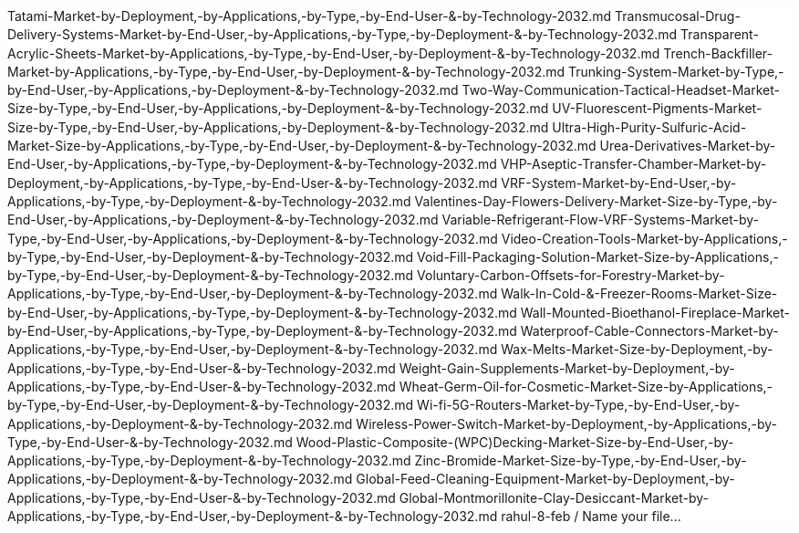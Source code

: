 Tatami-Market-by-Deployment,-by-Applications,-by-Type,-by-End-User-&-by-Technology-2032.md
Transmucosal-Drug-Delivery-Systems-Market-by-End-User,-by-Applications,-by-Type,-by-Deployment-&-by-Technology-2032.md
Transparent-Acrylic-Sheets-Market-by-Applications,-by-Type,-by-End-User,-by-Deployment-&-by-Technology-2032.md
Trench-Backfiller-Market-by-Applications,-by-Type,-by-End-User,-by-Deployment-&-by-Technology-2032.md
Trunking-System-Market-by-Type,-by-End-User,-by-Applications,-by-Deployment-&-by-Technology-2032.md
Two-Way-Communication-Tactical-Headset-Market-Size-by-Type,-by-End-User,-by-Applications,-by-Deployment-&-by-Technology-2032.md
UV-Fluorescent-Pigments-Market-Size-by-Type,-by-End-User,-by-Applications,-by-Deployment-&-by-Technology-2032.md
Ultra-High-Purity-Sulfuric-Acid-Market-Size-by-Applications,-by-Type,-by-End-User,-by-Deployment-&-by-Technology-2032.md
Urea-Derivatives-Market-by-End-User,-by-Applications,-by-Type,-by-Deployment-&-by-Technology-2032.md
VHP-Aseptic-Transfer-Chamber-Market-by-Deployment,-by-Applications,-by-Type,-by-End-User-&-by-Technology-2032.md
VRF-System-Market-by-End-User,-by-Applications,-by-Type,-by-Deployment-&-by-Technology-2032.md
Valentines-Day-Flowers-Delivery-Market-Size-by-Type,-by-End-User,-by-Applications,-by-Deployment-&-by-Technology-2032.md
Variable-Refrigerant-Flow-VRF-Systems-Market-by-Type,-by-End-User,-by-Applications,-by-Deployment-&-by-Technology-2032.md
Video-Creation-Tools-Market-by-Applications,-by-Type,-by-End-User,-by-Deployment-&-by-Technology-2032.md
Void-Fill-Packaging-Solution-Market-Size-by-Applications,-by-Type,-by-End-User,-by-Deployment-&-by-Technology-2032.md
Voluntary-Carbon-Offsets-for-Forestry-Market-by-Applications,-by-Type,-by-End-User,-by-Deployment-&-by-Technology-2032.md
Walk-In-Cold-&-Freezer-Rooms-Market-Size-by-End-User,-by-Applications,-by-Type,-by-Deployment-&-by-Technology-2032.md
Wall-Mounted-Bioethanol-Fireplace-Market-by-End-User,-by-Applications,-by-Type,-by-Deployment-&-by-Technology-2032.md
Waterproof-Cable-Connectors-Market-by-Applications,-by-Type,-by-End-User,-by-Deployment-&-by-Technology-2032.md
Wax-Melts-Market-Size-by-Deployment,-by-Applications,-by-Type,-by-End-User-&-by-Technology-2032.md
Weight-Gain-Supplements-Market-by-Deployment,-by-Applications,-by-Type,-by-End-User-&-by-Technology-2032.md
Wheat-Germ-Oil-for-Cosmetic-Market-Size-by-Applications,-by-Type,-by-End-User,-by-Deployment-&-by-Technology-2032.md
Wi-fi-5G-Routers-Market-by-Type,-by-End-User,-by-Applications,-by-Deployment-&-by-Technology-2032.md
Wireless-Power-Switch-Market-by-Deployment,-by-Applications,-by-Type,-by-End-User-&-by-Technology-2032.md
Wood-Plastic-Composite-(WPC)Decking-Market-Size-by-End-User,-by-Applications,-by-Type,-by-Deployment-&-by-Technology-2032.md
Zinc-Bromide-Market-Size-by-Type,-by-End-User,-by-Applications,-by-Deployment-&-by-Technology-2032.md
Global-Feed-Cleaning-Equipment-Market-by-Deployment,-by-Applications,-by-Type,-by-End-User-&-by-Technology-2032.md
Global-Montmorillonite-Clay-Desiccant-Market-by-Applications,-by-Type,-by-End-User,-by-Deployment-&-by-Technology-2032.md
rahul-8-feb
/
Name your file...